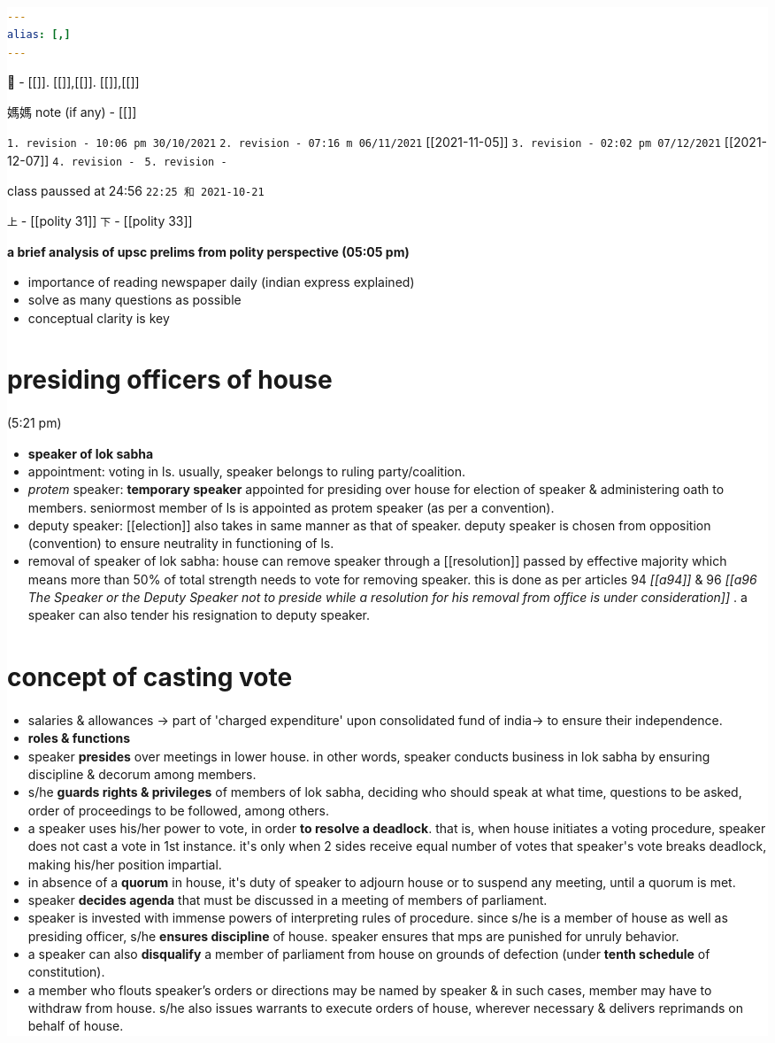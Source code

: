 ```yaml
---
alias: [,]
---
```

🔖 - [[]]. [[]],[[]]. [[]],[[]]

媽媽 note (if any) - [[]]

`1. revision - 10:06 pm 30/10/2021`
`2. revision - 07:16 m 06/11/2021` [[2021-11-05]]
`3. revision - 02:02 pm 07/12/2021` [[2021-12-07]]
`4. revision - `
`5. revision - `

class paussed at 24:56
`22:25 和 2021-10-21`

`上` - [[polity 31]]
`下` - [[polity 33]]

**a brief analysis of upsc prelims from polity perspective (05:05 pm)**

-   importance of reading newspaper daily (indian express explained)
-   solve as many questions as possible
-   conceptual clarity is key
# presiding officers of house
(5:21 pm)
-   **speaker of lok sabha**
-   appointment: voting in ls. usually, speaker belongs to ruling party/coalition.
-   _protem_ speaker: **temporary speaker** appointed for presiding over house for election of speaker & administering oath to members. seniormost member of ls is appointed as protem speaker (as per a convention).
-   deputy speaker: [[election]] also takes in same manner as that of speaker. deputy speaker is chosen from opposition (convention) to ensure neutrality in functioning of ls.
-   removal of speaker of lok sabha: house can remove speaker through a [[resolution]] passed by effective majority which means more than 50% of total strength needs to vote for removing speaker. this is done as per articles 94 _[[a94]]_ & 96 _[[a96 The Speaker or the Deputy Speaker not to preside while a resolution for his removal from office is under consideration]]_ . a speaker can also tender his resignation to deputy speaker.
# concept of casting vote
-   salaries & allowances -> part of 'charged expenditure' upon consolidated fund of india-> to ensure their independence.
-   **roles & functions** 
-   speaker **presides** over meetings in lower house. in other words, speaker conducts business in lok sabha by ensuring discipline & decorum among members.
-   s/he **guards rights & privileges** of members of lok sabha, deciding who should speak at what time, questions to be asked, order of proceedings to be followed, among others.
-   a speaker uses his/her power to vote, in order **to resolve a deadlock**. that is, when house initiates a voting procedure, speaker does not cast a vote in 1st instance. it's only when 2 sides receive equal number of votes that speaker's vote breaks deadlock, making his/her position impartial.
-   in absence of a **quorum** in house, it's duty of speaker to adjourn house or to suspend any meeting, until a quorum is met.
-   speaker **decides agenda** that must be discussed in a meeting of members of parliament.
-   speaker is invested with immense powers of interpreting rules of procedure. since s/he is a member of house as well as presiding officer, s/he **ensures discipline** of house. speaker ensures that mps are punished for unruly behavior.
-   a speaker can also **disqualify** a member of parliament from house on grounds of defection (under **tenth schedule** of constitution).
-   a member who flouts speaker’s orders or directions may be named by speaker & in such cases, member may have to withdraw from house. s/he also issues warrants to execute orders of house, wherever necessary & delivers reprimands on behalf of house.